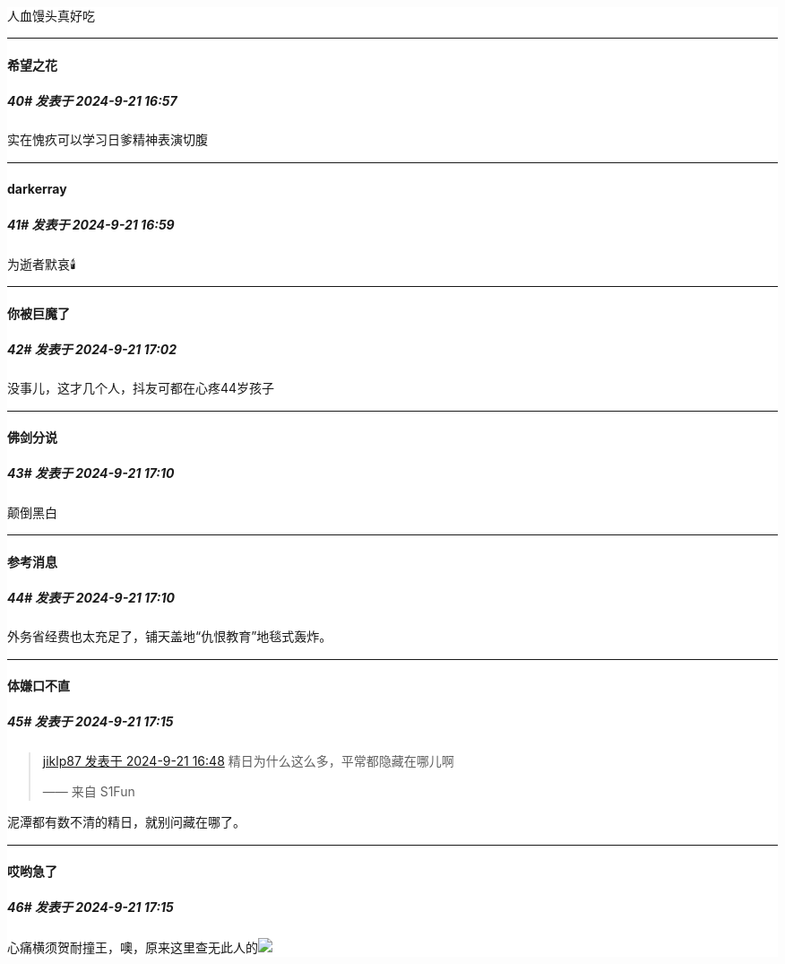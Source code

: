 人血馒头真好吃

*****

####  希望之花  
##### 40#       发表于 2024-9-21 16:57

实在愧疚可以学习日爹精神表演切腹


*****

####  darkerray  
##### 41#       发表于 2024-9-21 16:59

为逝者默哀🕯️

*****

####  你被巨魔了  
##### 42#       发表于 2024-9-21 17:02

没事儿，这才几个人，抖友可都在心疼44岁孩子


*****

####  佛剑分说  
##### 43#       发表于 2024-9-21 17:10

颠倒黑白

*****

####  参考消息  
##### 44#       发表于 2024-9-21 17:10

外务省经费也太充足了，铺天盖地“仇恨教育”地毯式轰炸。

*****

####  体嫌口不直  
##### 45#       发表于 2024-9-21 17:15

<blockquote><a href="httphttps://bbs.saraba1st.com/2b/forum.php?mod=redirect&amp;goto=findpost&amp;pid=66265264&amp;ptid=2200237" target="_blank">jiklp87 发表于 2024-9-21 16:48</a>
精日为什么这么多，平常都隐藏在哪儿啊

—— 来自 S1Fun</blockquote>
泥潭都有数不清的精日，就别问藏在哪了。

*****

####  哎哟急了  
##### 46#       发表于 2024-9-21 17:15

心痛横须贺耐撞王，噢，原来这里查无此人的<img src="https://static.saraba1st.com/image/smiley/face/88.gif" referrerpolicy="no-referrer">


